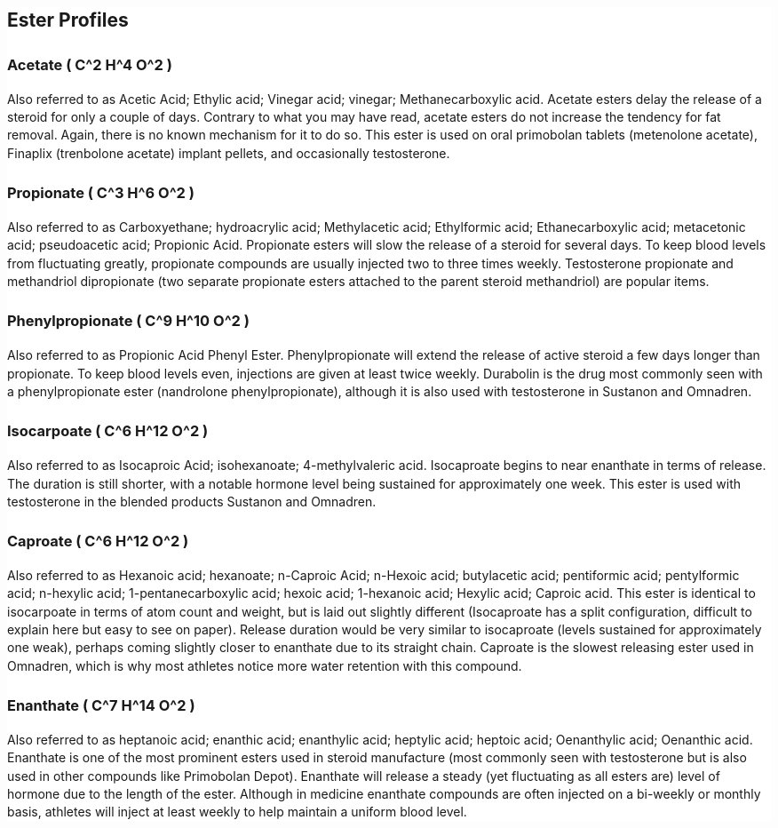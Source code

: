 ## Ester Profiles

### Acetate ( C^2 H^4 O^2 )

Also referred to as Acetic Acid; Ethylic acid; Vinegar acid; vinegar; Methanecarboxylic acid. Acetate esters delay the release of a steroid for only a couple of days. Contrary to what you may have read, acetate esters do not increase the tendency for fat removal. Again, there is no known mechanism for it to do so. This ester is used on oral primobolan tablets (metenolone acetate), Finaplix (trenbolone acetate) implant pellets, and occasionally testosterone.

### Propionate ( C^3 H^6 O^2 )

Also referred to as Carboxyethane; hydroacrylic acid; Methylacetic acid; Ethylformic acid; Ethanecarboxylic acid; metacetonic acid; pseudoacetic acid; Propionic Acid. Propionate esters will slow the release of a steroid for several days. To keep blood levels from fluctuating greatly, propionate compounds are usually injected two to three times weekly. Testosterone propionate and methandriol dipropionate (two separate propionate esters attached to the parent steroid methandriol) are popular items.

### Phenylpropionate ( C^9 H^10 O^2 )

Also referred to as Propionic Acid Phenyl Ester. Phenylpropionate will extend the release of active steroid a few days longer than propionate. To keep blood levels even, injections are given at least twice weekly. Durabolin is the drug most commonly seen with a phenylpropionate ester (nandrolone phenylpropionate), although it is also used with testosterone in Sustanon and Omnadren.

### Isocarpoate ( C^6 H^12 O^2 )

Also referred to as Isocaproic Acid; isohexanoate; 4-methylvaleric acid. Isocaproate begins to near enanthate in terms of release. The duration is still shorter, with a notable hormone level being sustained for approximately one week. This ester is used with testosterone in the blended products Sustanon and Omnadren.

### Caproate ( C^6 H^12 O^2 )

Also referred to as Hexanoic acid; hexanoate; n-Caproic Acid; n-Hexoic acid; butylacetic acid; pentiformic acid; pentylformic acid; n-hexylic acid; 1-pentanecarboxylic acid; hexoic acid; 1-hexanoic acid; Hexylic acid; Caproic acid. This ester is identical to isocarpoate in terms of atom count and weight, but is laid out slightly different (Isocaproate has a split configuration, difficult to explain here but easy to see on paper). Release duration would be very similar to isocaproate (levels sustained for approximately one weak), perhaps coming slightly closer to enanthate due to its straight chain. Caproate is the slowest releasing ester used in Omnadren, which is why most athletes notice more water retention with this compound.

### Enanthate ( C^7 H^14 O^2 )

Also referred to as heptanoic acid; enanthic acid; enanthylic acid; heptylic acid; heptoic acid; Oenanthylic acid; Oenanthic acid. Enanthate is one of the most prominent esters used in steroid manufacture (most commonly seen with testosterone but is also used in other compounds like Primobolan Depot). Enanthate will release a steady (yet fluctuating as all esters are) level of hormone due to the length of the ester. Although in medicine enanthate compounds are often injected on a bi-weekly or monthly basis, athletes will inject at least weekly to help maintain a uniform blood level.
